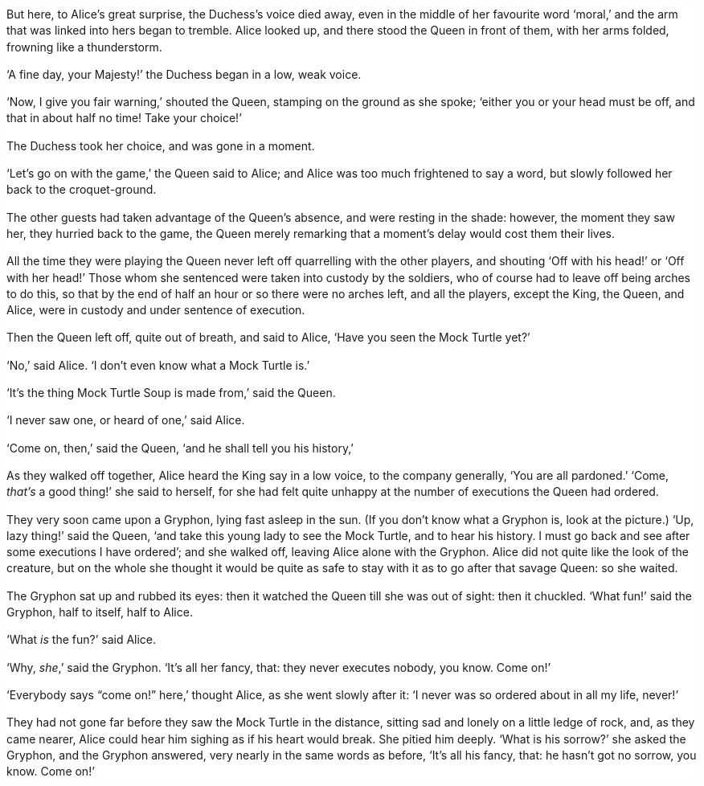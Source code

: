 But here, to Alice’s great surprise, the Duchess’s voice died away, even in the middle of her favourite word ‘moral,’ and the arm that was linked into hers began to tremble. Alice looked up, and there stood the Queen in front of them, with her arms folded, frowning like a thunderstorm.

‘A fine day, your Majesty!’ the Duchess began in a low, weak voice.

‘Now, I give you fair warning,’ shouted the Queen, stamping on the ground as she spoke; ‘either you or your head must be off, and that in about half no time! Take your choice!’

The Duchess took her choice, and was gone in a moment.

‘Let’s go on with the game,’ the Queen said to Alice; and Alice was too much frightened to say a word, but slowly followed her back to the croquet-ground.

The other guests had taken advantage of the Queen’s absence, and were resting in the shade: however, the moment they saw her, they hurried back to the game, the Queen merely remarking that a moment’s delay would cost them their lives.

All the time they were playing the Queen never left off quarrelling with the other players, and shouting ‘Off with his head!’ or ‘Off with her head!’ Those whom she sentenced were taken into custody by the soldiers, who of course had to leave off being arches to do this, so that by the end of half an hour or so there were no arches left, and all the players, except the King, the Queen, and Alice, were in custody and under sentence of execution.

Then the Queen left off, quite out of breath, and said to Alice, ‘Have you seen the Mock Turtle yet?’

‘No,’ said Alice. ‘I don’t even know what a Mock Turtle is.’

‘It’s the thing Mock Turtle Soup is made from,’ said the Queen.

‘I never saw one, or heard of one,’ said Alice.

‘Come on, then,’ said the Queen, ‘and he shall tell you his history,’

As they walked off together, Alice heard the King say in a low voice, to the company generally, ‘You are all pardoned.’ ‘Come, _that’s_ a good thing!’ she said to herself, for she had felt quite unhappy at the number of executions the Queen had ordered.

They very soon came upon a Gryphon, lying fast asleep in the sun. (If you don’t know what a Gryphon is, look at the picture.) ‘Up, lazy thing!’ said the Queen, ‘and take this young lady to see the Mock Turtle, and to hear his history. I must go back and see after some executions I have ordered’; and she walked off, leaving Alice alone with the Gryphon. Alice did not quite like the look of the creature, but on the whole she thought it would be quite as safe to stay with it as to go after that savage Queen: so she waited.

The Gryphon sat up and rubbed its eyes: then it watched the Queen till she was out of sight: then it chuckled. ‘What fun!’ said the Gryphon, half to itself, half to Alice.

‘What _is_ the fun?’ said Alice.

‘Why, _she_,’ said the Gryphon. ‘It’s all her fancy, that: they never executes nobody, you know. Come on!’

‘Everybody says “come on!” here,’ thought Alice, as she went slowly after it: ‘I never was so ordered about in all my life, never!’

They had not gone far before they saw the Mock Turtle in the distance, sitting sad and lonely on a little ledge of rock, and, as they came nearer, Alice could hear him sighing as if his heart would break. She pitied him deeply. ‘What is his sorrow?’ she asked the Gryphon, and the Gryphon answered, very nearly in the same words as before, ‘It’s all his fancy, that: he hasn’t got no sorrow, you know. Come on!’

